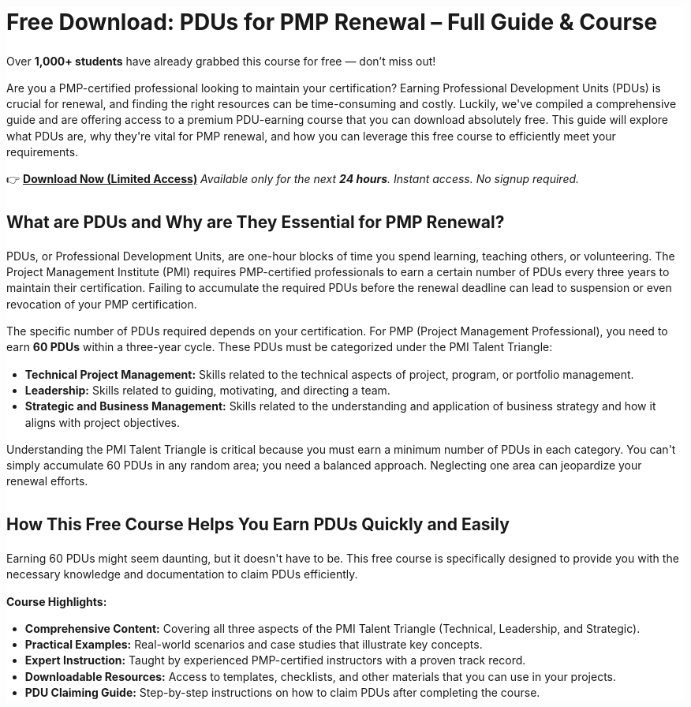 # Free Download: PDUs for PMP Renewal – Full Guide & Course

Over **1,000+ students** have already grabbed this course for free — don’t miss out!

Are you a PMP-certified professional looking to maintain your certification? Earning Professional Development Units (PDUs) is crucial for renewal, and finding the right resources can be time-consuming and costly. Luckily, we've compiled a comprehensive guide and are offering access to a premium PDU-earning course that you can download absolutely free. This guide will explore what PDUs are, why they're vital for PMP renewal, and how you can leverage this free course to efficiently meet your requirements.

👉 [**Download Now (Limited Access)**](https://udemywork.com/pdus-for-pmp-renewal)
_Available only for the next **24 hours**. Instant access. No signup required._

## What are PDUs and Why are They Essential for PMP Renewal?

PDUs, or Professional Development Units, are one-hour blocks of time you spend learning, teaching others, or volunteering. The Project Management Institute (PMI) requires PMP-certified professionals to earn a certain number of PDUs every three years to maintain their certification. Failing to accumulate the required PDUs before the renewal deadline can lead to suspension or even revocation of your PMP certification.

The specific number of PDUs required depends on your certification. For PMP (Project Management Professional), you need to earn **60 PDUs** within a three-year cycle. These PDUs must be categorized under the PMI Talent Triangle:

*   **Technical Project Management:** Skills related to the technical aspects of project, program, or portfolio management.
*   **Leadership:** Skills related to guiding, motivating, and directing a team.
*   **Strategic and Business Management:** Skills related to the understanding and application of business strategy and how it aligns with project objectives.

Understanding the PMI Talent Triangle is critical because you must earn a minimum number of PDUs in each category. You can't simply accumulate 60 PDUs in any random area; you need a balanced approach. Neglecting one area can jeopardize your renewal efforts.

## How This Free Course Helps You Earn PDUs Quickly and Easily

Earning 60 PDUs might seem daunting, but it doesn't have to be. This free course is specifically designed to provide you with the necessary knowledge and documentation to claim PDUs efficiently.

**Course Highlights:**

*   **Comprehensive Content:** Covering all three aspects of the PMI Talent Triangle (Technical, Leadership, and Strategic).
*   **Practical Examples:** Real-world scenarios and case studies that illustrate key concepts.
*   **Expert Instruction:** Taught by experienced PMP-certified instructors with a proven track record.
*   **Downloadable Resources:** Access to templates, checklists, and other materials that you can use in your projects.
*   **PDU Claiming Guide:** Step-by-step instructions on how to claim PDUs after completing the course.
